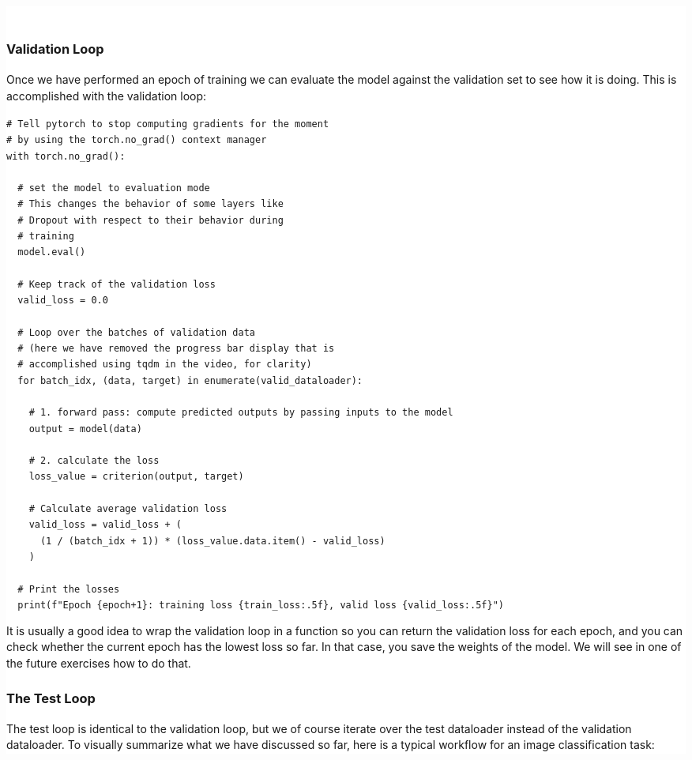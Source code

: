<br>

### Validation Loop

Once we have performed an epoch of training we can evaluate the model against the validation set to see how it is doing.
This is accomplished with the validation loop:

```
# Tell pytorch to stop computing gradients for the moment
# by using the torch.no_grad() context manager
with torch.no_grad():

  # set the model to evaluation mode
  # This changes the behavior of some layers like
  # Dropout with respect to their behavior during
  # training
  model.eval()

  # Keep track of the validation loss
  valid_loss = 0.0

  # Loop over the batches of validation data
  # (here we have removed the progress bar display that is
  # accomplished using tqdm in the video, for clarity)
  for batch_idx, (data, target) in enumerate(valid_dataloader):

    # 1. forward pass: compute predicted outputs by passing inputs to the model
    output = model(data)

    # 2. calculate the loss
    loss_value = criterion(output, target)

    # Calculate average validation loss
    valid_loss = valid_loss + (
      (1 / (batch_idx + 1)) * (loss_value.data.item() - valid_loss)
    )

  # Print the losses
  print(f"Epoch {epoch+1}: training loss {train_loss:.5f}, valid loss {valid_loss:.5f}")

```

It is usually a good idea to wrap the validation loop in a function so you can return the validation loss for each
epoch, and you can check whether the current epoch has the lowest loss so far. In that case, you save the weights of the
model. We will see in one of the future exercises how to do that.

### The Test Loop

The test loop is identical to the validation loop, but we of course iterate over the test dataloader instead of the
validation dataloader. To visually summarize what we have discussed so far, here is a typical workflow for an image
classification task:
